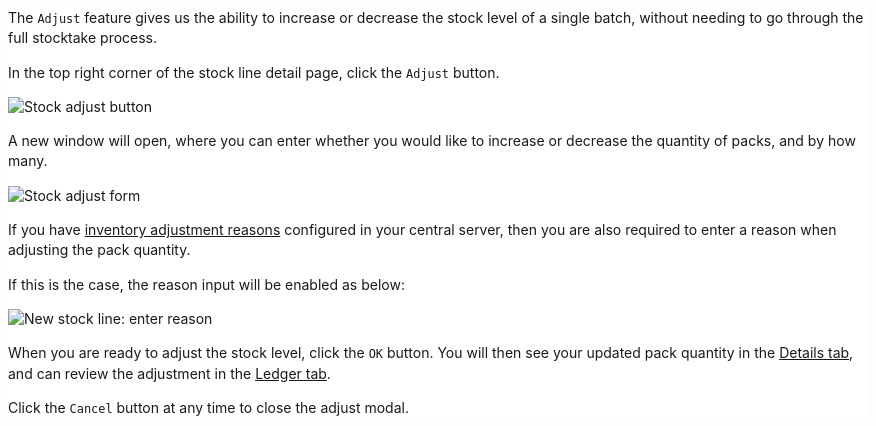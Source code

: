 The `Adjust` feature gives us the ability to increase or decrease the stock level of a single batch, without needing to go through the full stocktake process.

In the top right corner of the stock line detail page, click the `Adjust` button.

![Stock adjust button](/docs/inventory/images/stock_adjust.png)

A new window will open, where you can enter whether you would like to increase or decrease the quantity of packs, and by how many.

![Stock adjust form](/docs/inventory/images/stock_adjust_form.png)

If you have [inventory adjustment reasons](https://docs.msupply.org.nz/preferences:options?s[]=reasons) configured in your central server, then you are also required to enter a reason when adjusting the pack quantity.

If this is the case, the reason input will be enabled as below:

![New stock line: enter reason](/docs/inventory/images/stock_new_reason.png)

When you are ready to adjust the stock level, click the `OK` button. You will then see your updated pack quantity in the [Details tab](#details-tab), and can review the adjustment in the [Ledger tab](#ledger-tab).

Click the `Cancel` button at any time to close the adjust modal.
